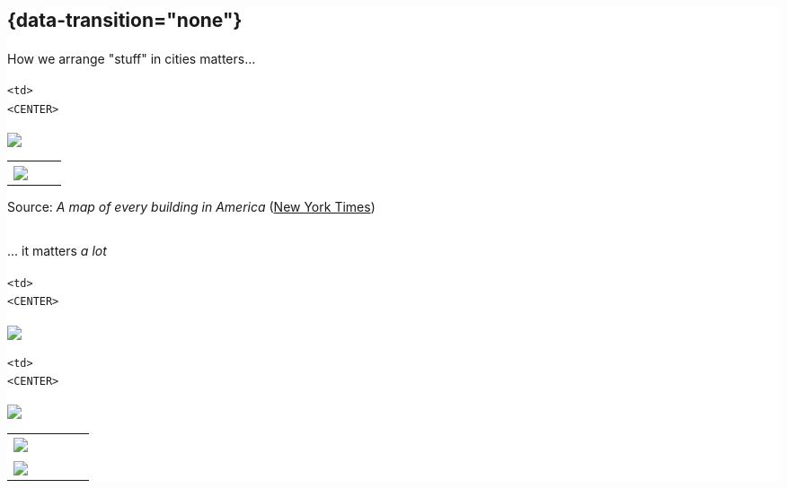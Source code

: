 #
## {data-transition="none"}

How we arrange "stuff" in cities matters...

<table>
<col width="50%">
<col width="50%">
<tr>
    <td>
    <CENTER>
<img src="../fig/misc/nyt_buildings_dc.png" style="width:100%;vertical-align:middle">
    </CENTER>
    </td>

    <td>
    <CENTER>
<img src="../fig/misc/nyt_buildings_mesa.png" style="width:100%;vertical-align:middle">
    </CENTER>
    </td>
</tr>
</table>

<span class='pie'>Source: *A map of every building in America* ([New York Times](https://www.nytimes.com/interactive/2018/10/12/us/map-of-every-building-in-the-united-states.html))</span>

##

... it matters *a lot*

<table>
<col width="33%" height="50%">
<col width="33%" height="50%">
<col width="33%" height="50%">
<tr>
    <td>
    <CENTER>
<img src="../fig/misc/joue_density.png" style="width:100%;vertical-align:middle">
    </CENTER>
    </td>

    <td>
    <CENTER>
<img src="../fig/misc/cities_in_bad_shape.png" style="width:100%;vertical-align:middle">
    </CENTER>
    </td>

    <td>
    <CENTER>
<img src="../fig/misc/est_emissions.png" style="width:100%;vertical-align:middle">
    </CENTER>
    </td>
</tr>
<tr>
    <td>
    <CENTER>
<img src="../fig/misc/living_with_beauty.png" style="width:100%;vertical-align:middle">
    </CENTER>
    </td>
